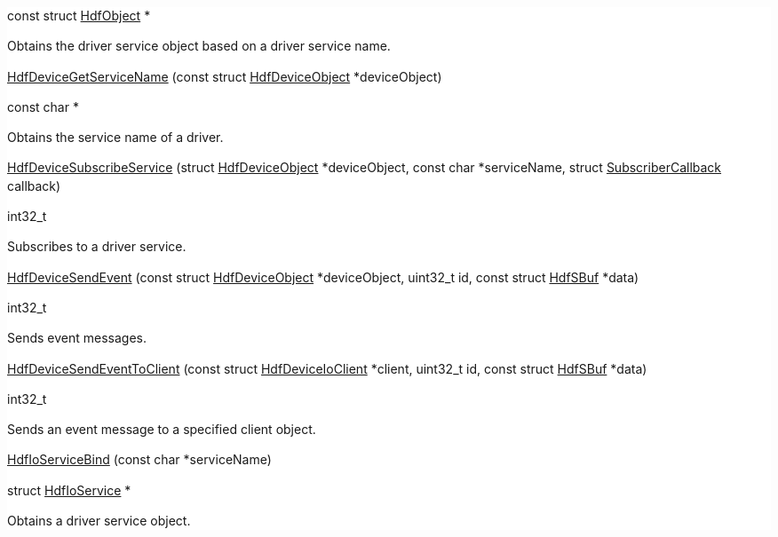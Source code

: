 <td class="cellrowborder" valign="top" width="50%" headers="mcps1.1.3.1.2 "><p id="p198728472165623"><a name="p198728472165623"></a><a name="p198728472165623"></a>const struct <a href="hdfobject.md">HdfObject</a> * </p>
<p id="p85773770165623"><a name="p85773770165623"></a><a name="p85773770165623"></a>Obtains the driver service object based on a driver service name. </p>
</td>
</tr>
<tr id="row533062967165623"><td class="cellrowborder" valign="top" width="50%" headers="mcps1.1.3.1.1 "><p id="p1639337060165623"><a name="p1639337060165623"></a><a name="p1639337060165623"></a><a href="core.md#gac899589dfa47b45f43b8dd027b65b5d9">HdfDeviceGetServiceName</a> (const struct <a href="hdfdeviceobject.md">HdfDeviceObject</a> *deviceObject)</p>
</td>
<td class="cellrowborder" valign="top" width="50%" headers="mcps1.1.3.1.2 "><p id="p2062659143165623"><a name="p2062659143165623"></a><a name="p2062659143165623"></a>const char * </p>
<p id="p895982775165623"><a name="p895982775165623"></a><a name="p895982775165623"></a>Obtains the service name of a driver. </p>
</td>
</tr>
<tr id="row1431313246165623"><td class="cellrowborder" valign="top" width="50%" headers="mcps1.1.3.1.1 "><p id="p903257543165623"><a name="p903257543165623"></a><a name="p903257543165623"></a><a href="core.md#ga224908f55daa1b9553841735e5f1f65c">HdfDeviceSubscribeService</a> (struct <a href="hdfdeviceobject.md">HdfDeviceObject</a> *deviceObject, const char *serviceName, struct <a href="subscribercallback.md">SubscriberCallback</a> callback)</p>
</td>
<td class="cellrowborder" valign="top" width="50%" headers="mcps1.1.3.1.2 "><p id="p1396227787165623"><a name="p1396227787165623"></a><a name="p1396227787165623"></a>int32_t </p>
<p id="p118382299165623"><a name="p118382299165623"></a><a name="p118382299165623"></a>Subscribes to a driver service. </p>
</td>
</tr>
<tr id="row1245343810165623"><td class="cellrowborder" valign="top" width="50%" headers="mcps1.1.3.1.1 "><p id="p1934338332165623"><a name="p1934338332165623"></a><a name="p1934338332165623"></a><a href="core.md#gac9670df1316b5ddd651a50ebee0b6557">HdfDeviceSendEvent</a> (const struct <a href="hdfdeviceobject.md">HdfDeviceObject</a> *deviceObject, uint32_t id, const struct <a href="hdfsbuf.md">HdfSBuf</a> *data)</p>
</td>
<td class="cellrowborder" valign="top" width="50%" headers="mcps1.1.3.1.2 "><p id="p768109417165623"><a name="p768109417165623"></a><a name="p768109417165623"></a>int32_t </p>
<p id="p1933017329165623"><a name="p1933017329165623"></a><a name="p1933017329165623"></a>Sends event messages. </p>
</td>
</tr>
<tr id="row887179579165623"><td class="cellrowborder" valign="top" width="50%" headers="mcps1.1.3.1.1 "><p id="p1455277913165623"><a name="p1455277913165623"></a><a name="p1455277913165623"></a><a href="core.md#ga9c47da8d82820bce2d32051324480f45">HdfDeviceSendEventToClient</a> (const struct <a href="hdfdeviceioclient.md">HdfDeviceIoClient</a> *client, uint32_t id, const struct <a href="hdfsbuf.md">HdfSBuf</a> *data)</p>
</td>
<td class="cellrowborder" valign="top" width="50%" headers="mcps1.1.3.1.2 "><p id="p617236651165623"><a name="p617236651165623"></a><a name="p617236651165623"></a>int32_t </p>
<p id="p183439850165623"><a name="p183439850165623"></a><a name="p183439850165623"></a>Sends an event message to a specified client object. </p>
</td>
</tr>
<tr id="row1537608603165623"><td class="cellrowborder" valign="top" width="50%" headers="mcps1.1.3.1.1 "><p id="p1264823908165623"><a name="p1264823908165623"></a><a name="p1264823908165623"></a><a href="core.md#ga31198b68423805193274d3973c178ab5">HdfIoServiceBind</a> (const char *serviceName)</p>
</td>
<td class="cellrowborder" valign="top" width="50%" headers="mcps1.1.3.1.2 "><p id="p27871620165623"><a name="p27871620165623"></a><a name="p27871620165623"></a>struct <a href="hdfioservice.md">HdfIoService</a> * </p>
<p id="p519737280165623"><a name="p519737280165623"></a><a name="p519737280165623"></a>Obtains a driver service object. </p>
</td>